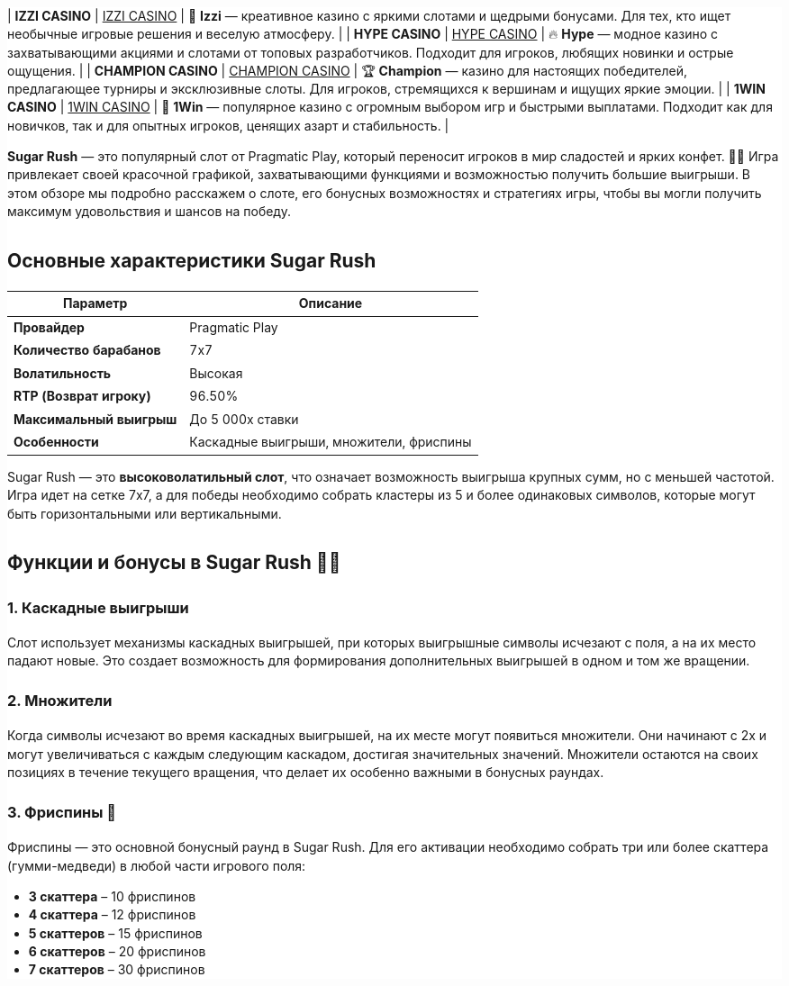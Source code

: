 | **IZZI CASINO**     | [IZZI CASINO](https://izzi-fr03.com/ca7c8a7b7) | 🌈 **Izzi** — креативное казино с яркими слотами и щедрыми бонусами. Для тех, кто ищет необычные игровые решения и веселую атмосферу. |
| **HYPE CASINO**     | [HYPE CASINO](https://hypekaz.com/dc2f44ad0) | 🔥 **Hype** — модное казино с захватывающими акциями и слотами от топовых разработчиков. Подходит для игроков, любящих новинки и острые ощущения. |
| **CHAMPION CASINO** | [CHAMPION CASINO](https://champcasino.ink/pobeda/doa-hats?p80412p305331p112c) | 🏆 **Champion** — казино для настоящих победителей, предлагающее турниры и эксклюзивные слоты. Для игроков, стремящихся к вершинам и ищущих яркие эмоции. |
| **1WIN CASINO**     | [1WIN CASINO](https://brandplay.link/6F5VqbyZ) | 🎯 **1Win** — популярное казино с огромным выбором игр и быстрыми выплатами. Подходит как для новичков, так и для опытных игроков, ценящих азарт и стабильность. |

**Sugar Rush** — это популярный слот от Pragmatic Play, который переносит игроков в мир сладостей и ярких конфет. 🍭🎉 Игра привлекает своей красочной графикой, захватывающими функциями и возможностью получить большие выигрыши. В этом обзоре мы подробно расскажем о слоте, его бонусных возможностях и стратегиях игры, чтобы вы могли получить максимум удовольствия и шансов на победу.

## Основные характеристики Sugar Rush
| Параметр            | Описание                         |
|---------------------|----------------------------------|
| **Провайдер**       | Pragmatic Play                   |
| **Количество барабанов** | 7x7                         |
| **Волатильность**   | Высокая                          |
| **RTP (Возврат игроку)** | 96.50%                      |
| **Максимальный выигрыш** | До 5 000x ставки            |
| **Особенности**     | Каскадные выигрыши, множители, фриспины |

Sugar Rush — это **высоковолатильный слот**, что означает возможность выигрыша крупных сумм, но с меньшей частотой. Игра идет на сетке 7x7, а для победы необходимо собрать кластеры из 5 и более одинаковых символов, которые могут быть горизонтальными или вертикальными.

## Функции и бонусы в Sugar Rush 🍬✨

### 1. **Каскадные выигрыши**
Слот использует механизмы каскадных выигрышей, при которых выигрышные символы исчезают с поля, а на их место падают новые. Это создает возможность для формирования дополнительных выигрышей в одном и том же вращении.

### 2. **Множители**
Когда символы исчезают во время каскадных выигрышей, на их месте могут появиться множители. Они начинают с 2x и могут увеличиваться с каждым следующим каскадом, достигая значительных значений. Множители остаются на своих позициях в течение текущего вращения, что делает их особенно важными в бонусных раундах.

### 3. **Фриспины** 🎁
Фриспины — это основной бонусный раунд в Sugar Rush. Для его активации необходимо собрать три или более скаттера (гумми-медведи) в любой части игрового поля:

- **3 скаттера** – 10 фриспинов
- **4 скаттера** – 12 фриспинов
- **5 скаттеров** – 15 фриспинов
- **6 скаттеров** – 20 фриспинов
- **7 скаттеров** – 30 фриспинов
